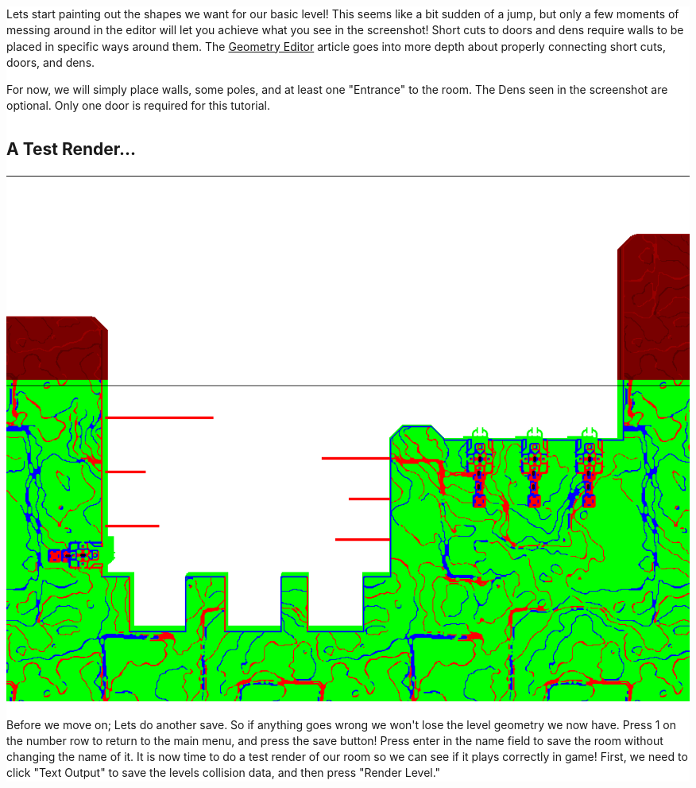 Lets start painting out the shapes we want for our basic level! This seems like a bit sudden of a jump, but only a few moments of messing around in the editor will let you achieve what you see in the screenshot! Short cuts to doors and dens require walls to be placed in specific ways around them. The [Geometry Editor](../level-editor/Geometry-Editor.html) article goes into more depth about properly connecting short cuts, doors, and dens.

For now, we will simply place walls, some poles, and at least one "Entrance" to the room. The Dens seen in the screenshot are optional. Only one door is required for this tutorial.



## A Test Render...

---

![4](../../assets/regionDevelopment/regionGroundUp/4.png)

Before we move on; Lets do another save. So if anything goes wrong we won't lose the level geometry we now have. Press 1 on the number row to return to the main menu, and press the save button! Press enter in the name field to save the room without changing the name of it. It is now time to do a test render of our room so we can see if it plays correctly in game! First, we need to click "Text Output" to save the levels collision data, and then press "Render Level."
